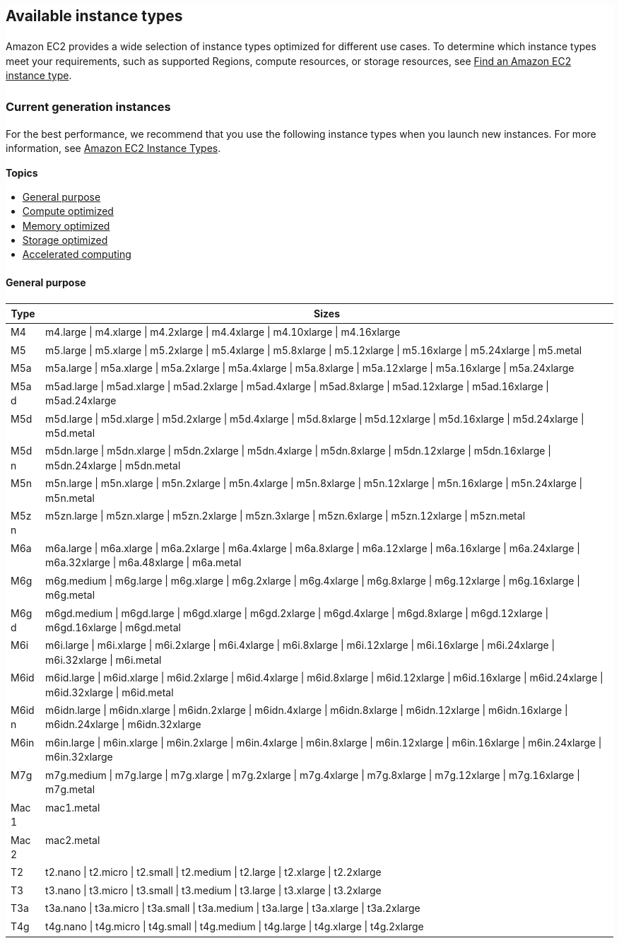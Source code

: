 ## Available instance types<a name="AvailableInstanceTypes"></a>

Amazon EC2 provides a wide selection of instance types optimized for different use cases\. To determine which instance types meet your requirements, such as supported Regions, compute resources, or storage resources, see [Find an Amazon EC2 instance type](instance-discovery.md)\.

### Current generation instances<a name="current-gen-instances"></a>

For the best performance, we recommend that you use the following instance types when you launch new instances\. For more information, see [Amazon EC2 Instance Types](http://aws.amazon.com/ec2/instance-types/)\.

**Topics**
+ [General purpose](#current-gp)
+ [Compute optimized](#current-co)
+ [Memory optimized](#current-mo)
+ [Storage optimized](#current-so)
+ [Accelerated computing](#current-ac)

#### General purpose<a name="current-gp"></a>


| Type | Sizes | 
| --- | --- | 
| M4 | m4\.large \| m4\.xlarge \| m4\.2xlarge \| m4\.4xlarge \| m4\.10xlarge \| m4\.16xlarge | 
| M5 | m5\.large \| m5\.xlarge \| m5\.2xlarge \| m5\.4xlarge \| m5\.8xlarge \| m5\.12xlarge \| m5\.16xlarge \| m5\.24xlarge \| m5\.metal | 
| M5a | m5a\.large \| m5a\.xlarge \| m5a\.2xlarge \| m5a\.4xlarge \| m5a\.8xlarge \| m5a\.12xlarge \| m5a\.16xlarge \| m5a\.24xlarge | 
| M5ad | m5ad\.large \| m5ad\.xlarge \| m5ad\.2xlarge \| m5ad\.4xlarge \| m5ad\.8xlarge \| m5ad\.12xlarge \| m5ad\.16xlarge \| m5ad\.24xlarge | 
| M5d | m5d\.large \| m5d\.xlarge \| m5d\.2xlarge \| m5d\.4xlarge \| m5d\.8xlarge \| m5d\.12xlarge \| m5d\.16xlarge \| m5d\.24xlarge \| m5d\.metal | 
| M5dn | m5dn\.large \| m5dn\.xlarge \| m5dn\.2xlarge \| m5dn\.4xlarge \| m5dn\.8xlarge \| m5dn\.12xlarge \| m5dn\.16xlarge \| m5dn\.24xlarge \| m5dn\.metal | 
| M5n | m5n\.large \| m5n\.xlarge \| m5n\.2xlarge \| m5n\.4xlarge \| m5n\.8xlarge \| m5n\.12xlarge \| m5n\.16xlarge \| m5n\.24xlarge \| m5n\.metal | 
| M5zn | m5zn\.large \| m5zn\.xlarge \| m5zn\.2xlarge \| m5zn\.3xlarge \| m5zn\.6xlarge \| m5zn\.12xlarge \| m5zn\.metal | 
| M6a | m6a\.large \| m6a\.xlarge \| m6a\.2xlarge \| m6a\.4xlarge \| m6a\.8xlarge \| m6a\.12xlarge \| m6a\.16xlarge \| m6a\.24xlarge \| m6a\.32xlarge \| m6a\.48xlarge \| m6a\.metal | 
| M6g | m6g\.medium \| m6g\.large \| m6g\.xlarge \| m6g\.2xlarge \| m6g\.4xlarge \| m6g\.8xlarge \| m6g\.12xlarge \| m6g\.16xlarge \| m6g\.metal | 
| M6gd | m6gd\.medium \| m6gd\.large \| m6gd\.xlarge \| m6gd\.2xlarge \| m6gd\.4xlarge \| m6gd\.8xlarge \| m6gd\.12xlarge \| m6gd\.16xlarge \| m6gd\.metal | 
| M6i | m6i\.large \| m6i\.xlarge \| m6i\.2xlarge \| m6i\.4xlarge \| m6i\.8xlarge \| m6i\.12xlarge \| m6i\.16xlarge \| m6i\.24xlarge \| m6i\.32xlarge \| m6i\.metal | 
| M6id | m6id\.large \| m6id\.xlarge \| m6id\.2xlarge \| m6id\.4xlarge \| m6id\.8xlarge \| m6id\.12xlarge \| m6id\.16xlarge \| m6id\.24xlarge \| m6id\.32xlarge \| m6id\.metal | 
| M6idn | m6idn\.large \| m6idn\.xlarge \| m6idn\.2xlarge \| m6idn\.4xlarge \| m6idn\.8xlarge \| m6idn\.12xlarge \| m6idn\.16xlarge \| m6idn\.24xlarge \| m6idn\.32xlarge | 
| M6in | m6in\.large \| m6in\.xlarge \| m6in\.2xlarge \| m6in\.4xlarge \| m6in\.8xlarge \| m6in\.12xlarge \| m6in\.16xlarge \| m6in\.24xlarge \| m6in\.32xlarge | 
| M7g | m7g\.medium \| m7g\.large \| m7g\.xlarge \| m7g\.2xlarge \| m7g\.4xlarge \| m7g\.8xlarge \| m7g\.12xlarge \| m7g\.16xlarge \| m7g\.metal | 
| Mac1 | mac1\.metal | 
| Mac2 | mac2\.metal | 
| T2 | t2\.nano \| t2\.micro \| t2\.small \| t2\.medium \| t2\.large \| t2\.xlarge \| t2\.2xlarge | 
| T3 | t3\.nano \| t3\.micro \| t3\.small \| t3\.medium \| t3\.large \| t3\.xlarge \| t3\.2xlarge | 
| T3a | t3a\.nano \| t3a\.micro \| t3a\.small \| t3a\.medium \| t3a\.large \| t3a\.xlarge \| t3a\.2xlarge | 
| T4g | t4g\.nano \| t4g\.micro \| t4g\.small \| t4g\.medium \| t4g\.large \| t4g\.xlarge \| t4g\.2xlarge | 
